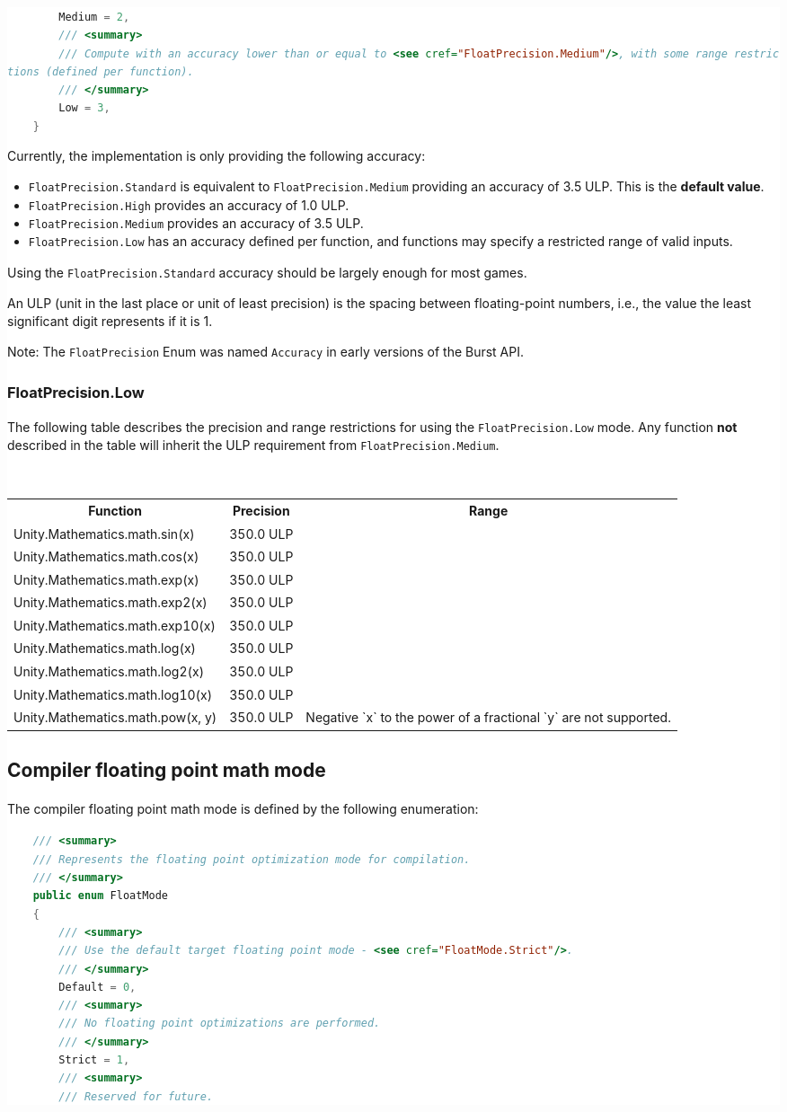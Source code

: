 ``` c#
        Medium = 2,
        /// <summary>
        /// Compute with an accuracy lower than or equal to <see cref="FloatPrecision.Medium"/>, with some range restrictions (defined per function).
        /// </summary>
        Low = 3,
    }
```

Currently, the implementation is only providing the following accuracy:

- `FloatPrecision.Standard` is equivalent to `FloatPrecision.Medium` providing an accuracy of 3.5 ULP. This is the **default value**.
- `FloatPrecision.High` provides an accuracy of 1.0 ULP.
- `FloatPrecision.Medium` provides an accuracy of 3.5 ULP.
- `FloatPrecision.Low` has an accuracy defined per function, and functions may specify a restricted range of valid inputs.

Using the `FloatPrecision.Standard` accuracy should be largely enough for most games.

An ULP (unit in the last place or unit of least precision) is the spacing between floating-point numbers, i.e., the value the least significant digit represents if it is 1.

Note: The `FloatPrecision` Enum was named `Accuracy` in early versions of the Burst API.

### FloatPrecision.Low

The following table describes the precision and range restrictions for using the `FloatPrecision.Low` mode. Any function **not** described in the table will inherit the ULP requirement from `FloatPrecision.Medium`.

<br/>
<table>
  <tr><th>Function</th><th>Precision</th><th>Range</th></tr>
  <tr><td>Unity.Mathematics.math.sin(x)</td><td>350.0 ULP</td><td></td></tr>
  <tr><td>Unity.Mathematics.math.cos(x)</td><td>350.0 ULP</td><td></td></tr>
  <tr><td>Unity.Mathematics.math.exp(x)</td><td>350.0 ULP</td><td></td></tr>
  <tr><td>Unity.Mathematics.math.exp2(x)</td><td>350.0 ULP</td><td></td></tr>
  <tr><td>Unity.Mathematics.math.exp10(x)</td><td>350.0 ULP</td><td></td></tr>
  <tr><td>Unity.Mathematics.math.log(x)</td><td>350.0 ULP</td><td></td></tr>
  <tr><td>Unity.Mathematics.math.log2(x)</td><td>350.0 ULP</td><td></td></tr>
  <tr><td>Unity.Mathematics.math.log10(x)</td><td>350.0 ULP</td><td></td></tr>
  <tr><td>Unity.Mathematics.math.pow(x, y)</td><td>350.0 ULP</td><td>Negative `x` to the power of a fractional `y` are not supported.</td></tr>
</table>

## Compiler floating point math mode

The compiler floating point math mode is defined by the following enumeration:

```c#
    /// <summary>
    /// Represents the floating point optimization mode for compilation.
    /// </summary>
    public enum FloatMode
    {
        /// <summary>
        /// Use the default target floating point mode - <see cref="FloatMode.Strict"/>.
        /// </summary>
        Default = 0,
        /// <summary>
        /// No floating point optimizations are performed.
        /// </summary>
        Strict = 1,
        /// <summary>
        /// Reserved for future.
```